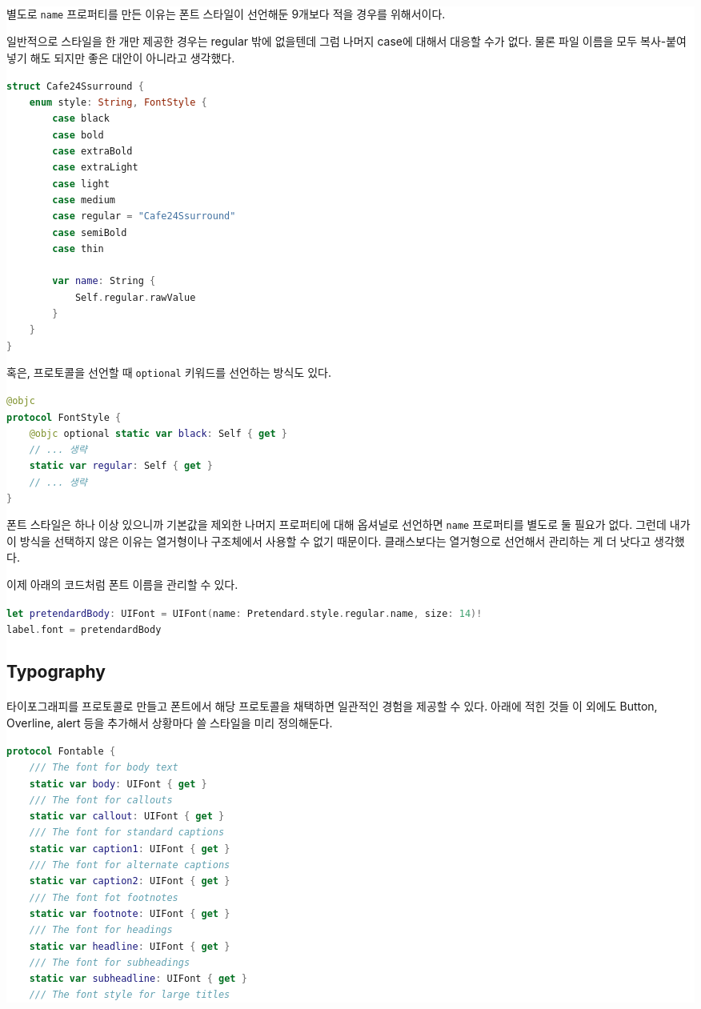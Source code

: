 별도로 `name` 프로퍼티를 만든 이유는 폰트 스타일이 선언해둔 9개보다 적을 경우를 위해서이다.

일반적으로 스타일을 한 개만 제공한 경우는 regular 밖에 없을텐데 그럼 나머지 case에 대해서 대응할 수가 없다. 물론 파일 이름을 모두 복사-붙여넣기 해도 되지만 좋은 대안이 아니라고 생각했다.

```swift
struct Cafe24Ssurround {
    enum style: String, FontStyle {
        case black
        case bold
        case extraBold
        case extraLight
        case light
        case medium
        case regular = "Cafe24Ssurround"
        case semiBold
        case thin
        
        var name: String {
            Self.regular.rawValue
        }
    }
}
```

혹은, 프로토콜을 선언할 때 `optional` 키워드를 선언하는 방식도 있다.
```swift
@objc
protocol FontStyle {
    @objc optional static var black: Self { get }
    // ... 생략
    static var regular: Self { get }
    // ... 생략
}
```

폰트 스타일은 하나 이상 있으니까 기본값을 제외한 나머지 프로퍼티에 대해 옵셔널로 선언하면 `name` 프로퍼티를 별도로 둘 필요가 없다. 그런데 내가 이 방식을 선택하지 않은 이유는 열거형이나 구조체에서 사용할 수 없기 때문이다. 클래스보다는 열거형으로 선언해서 관리하는 게 더 낫다고 생각했다.

이제 아래의 코드처럼 폰트 이름을 관리할 수 있다.

```swift
let pretendardBody: UIFont = UIFont(name: Pretendard.style.regular.name, size: 14)!
label.font = pretendardBody
```

## Typography

타이포그래피를 프로토콜로 만들고 폰트에서 해당 프로토콜을 채택하면 일관적인 경험을 제공할 수 있다. 아래에 적힌 것들 이 외에도 Button, Overline, alert 등을 추가해서 상황마다 쓸 스타일을 미리 정의해둔다. 

```swift
protocol Fontable {
    /// The font for body text
    static var body: UIFont { get }
    /// The font for callouts
    static var callout: UIFont { get }
    /// The font for standard captions
    static var caption1: UIFont { get }
    /// The font for alternate captions
    static var caption2: UIFont { get }
    /// The font fot footnotes
    static var footnote: UIFont { get }
    /// The font for headings
    static var headline: UIFont { get }
    /// The font for subheadings
    static var subheadline: UIFont { get }
    /// The font style for large titles
```